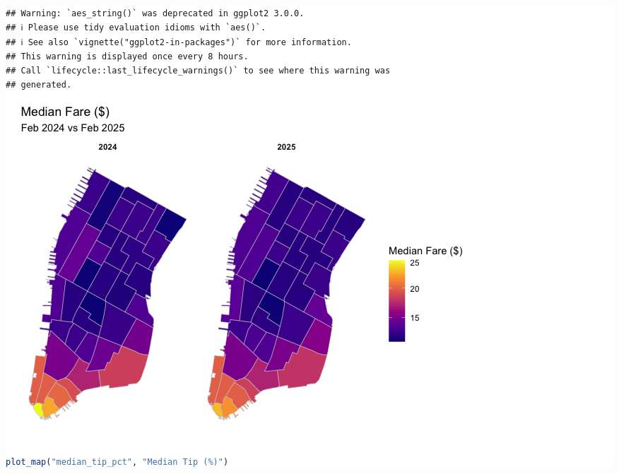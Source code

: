     ## Warning: `aes_string()` was deprecated in ggplot2 3.0.0.
    ## ℹ Please use tidy evaluation idioms with `aes()`.
    ## ℹ See also `vignette("ggplot2-in-packages")` for more information.
    ## This warning is displayed once every 8 hours.
    ## Call `lifecycle::last_lifecycle_warnings()` to see where this warning was
    ## generated.

![](c13-challenge_files/figure-gfm/unnamed-chunk-8-1.png)

``` r
plot_map("median_tip_pct", "Median Tip (%)")
```
